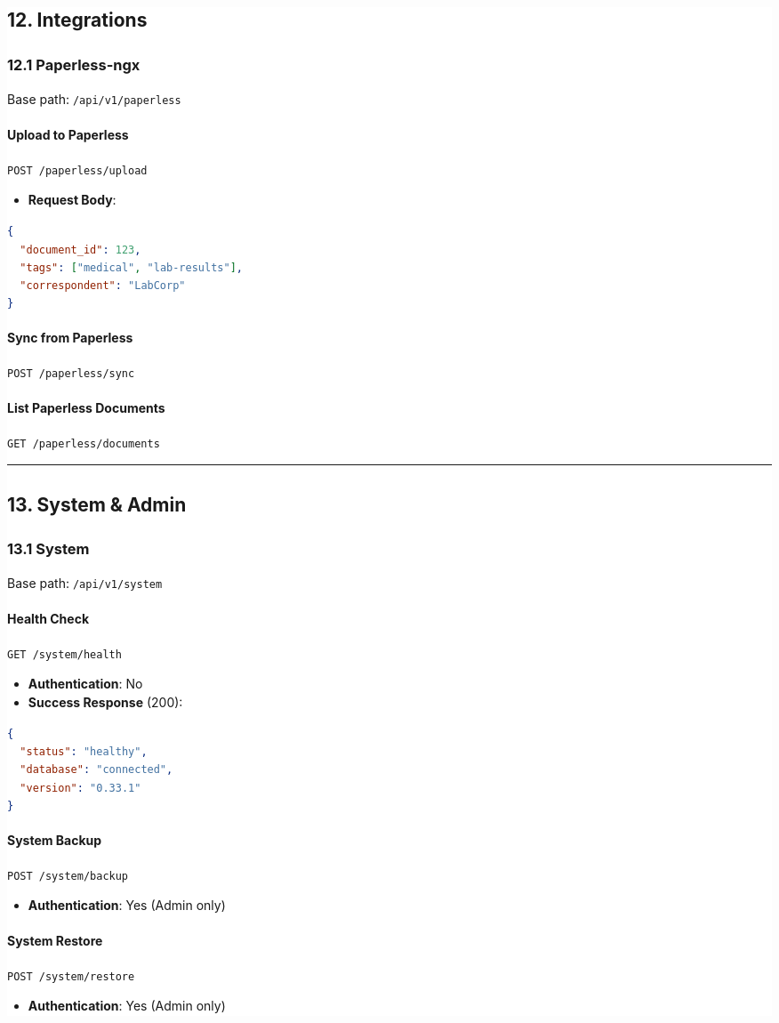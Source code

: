 
## 12. Integrations

### 12.1 Paperless-ngx

Base path: `/api/v1/paperless`

#### Upload to Paperless
`POST /paperless/upload`
- **Request Body**:
```json
{
  "document_id": 123,
  "tags": ["medical", "lab-results"],
  "correspondent": "LabCorp"
}
```

#### Sync from Paperless
`POST /paperless/sync`

#### List Paperless Documents
`GET /paperless/documents`

---

## 13. System & Admin

### 13.1 System

Base path: `/api/v1/system`

#### Health Check
`GET /system/health`
- **Authentication**: No
- **Success Response** (200):
```json
{
  "status": "healthy",
  "database": "connected",
  "version": "0.33.1"
}
```

#### System Backup
`POST /system/backup`
- **Authentication**: Yes (Admin only)

#### System Restore
`POST /system/restore`
- **Authentication**: Yes (Admin only)
